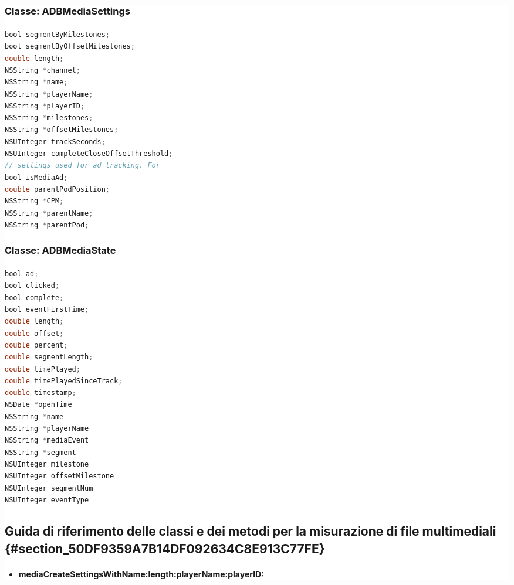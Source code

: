 ### Classe: ADBMediaSettings

```objective-c
bool segmentByMilestones; 
bool segmentByOffsetMilestones; 
double length; 
NSString *channel; 
NSString *name; 
NSString *playerName; 
NSString *playerID; 
NSString *milestones; 
NSString *offsetMilestones; 
NSUInteger trackSeconds; 
NSUInteger completeCloseOffsetThreshold; 
// settings used for ad tracking. For  
bool isMediaAd; 
double parentPodPosition; 
NSString *CPM; 
NSString *parentName; 
NSString *parentPod; 
```

### Classe: ADBMediaState

```objective-c
bool ad; 
bool clicked; 
bool complete; 
bool eventFirstTime; 
double length; 
double offset; 
double percent; 
double segmentLength; 
double timePlayed; 
double timePlayedSinceTrack; 
double timestamp; 
NSDate *openTime  
NSString *name 
NSString *playerName 
NSString *mediaEvent 
NSString *segment 
NSUInteger milestone 
NSUInteger offsetMilestone 
NSUInteger segmentNum 
NSUInteger eventType
```

## Guida di riferimento delle classi e dei metodi per la misurazione di file multimediali {#section_50DF9359A7B14DF092634C8E913C77FE}

* **mediaCreateSettings&#x200B;WithName:&#x200B;length:&#x200B;playerName:&#x200B;playerID:**
